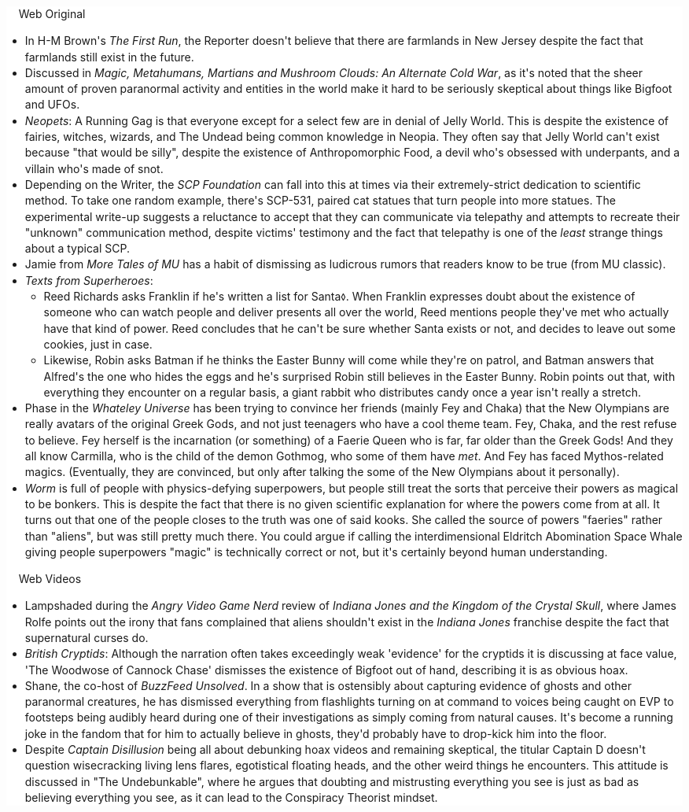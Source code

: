     Web Original 

-   In H-M Brown's _The First Run_, the Reporter doesn't believe that there are farmlands in New Jersey despite the fact that farmlands still exist in the future.
-   Discussed in _Magic, Metahumans, Martians and Mushroom Clouds: An Alternate Cold War_, as it's noted that the sheer amount of proven paranormal activity and entities in the world make it hard to be seriously skeptical about things like Bigfoot and UFOs.
-   _Neopets_: A Running Gag is that everyone except for a select few are in denial of Jelly World. This is despite the existence of fairies, witches, wizards, and The Undead being common knowledge in Neopia. They often say that Jelly World can't exist because "that would be silly", despite the existence of Anthropomorphic Food, a devil who's obsessed with underpants, and a villain who's made of snot.
-   Depending on the Writer, the _SCP Foundation_ can fall into this at times via their extremely-strict dedication to scientific method. To take one random example, there's SCP-531, paired cat statues that turn people into more statues. The experimental write-up suggests a reluctance to accept that they can communicate via telepathy and attempts to recreate their "unknown" communication method, despite victims' testimony and the fact that telepathy is one of the _least_ strange things about a typical SCP.
-   Jamie from _More Tales of MU_ has a habit of dismissing as ludicrous rumors that readers know to be true (from MU classic).
-   _Texts from Superheroes_:
    -   Reed Richards asks Franklin if he's written a list for Santa<small>◊</small>. When Franklin expresses doubt about the existence of someone who can watch people and deliver presents all over the world, Reed mentions people they've met who actually have that kind of power. Reed concludes that he can't be sure whether Santa exists or not, and decides to leave out some cookies, just in case.
    -   Likewise, Robin asks Batman if he thinks the Easter Bunny will come while they're on patrol, and Batman answers that Alfred's the one who hides the eggs and he's surprised Robin still believes in the Easter Bunny. Robin points out that, with everything they encounter on a regular basis, a giant rabbit who distributes candy once a year isn't really a stretch.
-   Phase in the _Whateley Universe_ has been trying to convince her friends (mainly Fey and Chaka) that the New Olympians are really avatars of the original Greek Gods, and not just teenagers who have a cool theme team. Fey, Chaka, and the rest refuse to believe. Fey herself is the incarnation (or something) of a Faerie Queen who is far, far older than the Greek Gods! And they all know Carmilla, who is the child of the demon Gothmog, who some of them have _met_. And Fey has faced Mythos-related magics. (Eventually, they are convinced, but only after talking the some of the New Olympians about it personally).
-   _Worm_ is full of people with physics-defying superpowers, but people still treat the sorts that perceive their powers as magical to be bonkers. This is despite the fact that there is no given scientific explanation for where the powers come from at all. It turns out that one of the people closes to the truth was one of said kooks. She called the source of powers "faeries" rather than "aliens", but was still pretty much there. You could argue if calling the interdimensional Eldritch Abomination Space Whale giving people superpowers "magic" is technically correct or not, but it's certainly beyond human understanding.

    Web Videos 

-   Lampshaded during the _Angry Video Game Nerd_ review of _Indiana Jones and the Kingdom of the Crystal Skull_, where James Rolfe points out the irony that fans complained that aliens shouldn't exist in the _Indiana Jones_ franchise despite the fact that supernatural curses do.
-   _British Cryptids_: Although the narration often takes exceedingly weak 'evidence' for the cryptids it is discussing at face value, 'The Woodwose of Cannock Chase' dismisses the existence of Bigfoot out of hand, describing it is as obvious hoax.
-   Shane, the co-host of _BuzzFeed Unsolved_. In a show that is ostensibly about capturing evidence of ghosts and other paranormal creatures, he has dismissed everything from flashlights turning on at command to voices being caught on EVP to footsteps being audibly heard during one of their investigations as simply coming from natural causes. It's become a running joke in the fandom that for him to actually believe in ghosts, they'd probably have to drop-kick him into the floor.
-   Despite _Captain Disillusion_ being all about debunking hoax videos and remaining skeptical, the titular Captain D doesn't question wisecracking living lens flares, egotistical floating heads, and the other weird things he encounters. This attitude is discussed in "The Undebunkable", where he argues that doubting and mistrusting everything you see is just as bad as believing everything you see, as it can lead to the Conspiracy Theorist mindset.